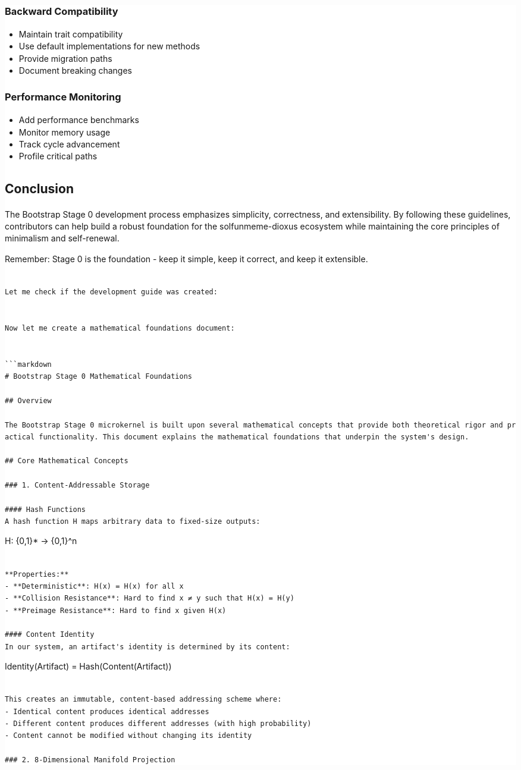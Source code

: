 ### Backward Compatibility

- Maintain trait compatibility
- Use default implementations for new methods
- Provide migration paths
- Document breaking changes

### Performance Monitoring

- Add performance benchmarks
- Monitor memory usage
- Track cycle advancement
- Profile critical paths

## Conclusion

The Bootstrap Stage 0 development process emphasizes simplicity, correctness, and extensibility. By following these guidelines, contributors can help build a robust foundation for the solfunmeme-dioxus ecosystem while maintaining the core principles of minimalism and self-renewal.

Remember: Stage 0 is the foundation - keep it simple, keep it correct, and keep it extensible.
```

Let me check if the development guide was created:


Now let me create a mathematical foundations document:


```markdown
# Bootstrap Stage 0 Mathematical Foundations

## Overview

The Bootstrap Stage 0 microkernel is built upon several mathematical concepts that provide both theoretical rigor and practical functionality. This document explains the mathematical foundations that underpin the system's design.

## Core Mathematical Concepts

### 1. Content-Addressable Storage

#### Hash Functions
A hash function H maps arbitrary data to fixed-size outputs:
```
H: {0,1}* → {0,1}^n
```

**Properties:**
- **Deterministic**: H(x) = H(x) for all x
- **Collision Resistance**: Hard to find x ≠ y such that H(x) = H(y)
- **Preimage Resistance**: Hard to find x given H(x)

#### Content Identity
In our system, an artifact's identity is determined by its content:
```
Identity(Artifact) = Hash(Content(Artifact))
```

This creates an immutable, content-based addressing scheme where:
- Identical content produces identical addresses
- Different content produces different addresses (with high probability)
- Content cannot be modified without changing its identity

### 2. 8-Dimensional Manifold Projection
```